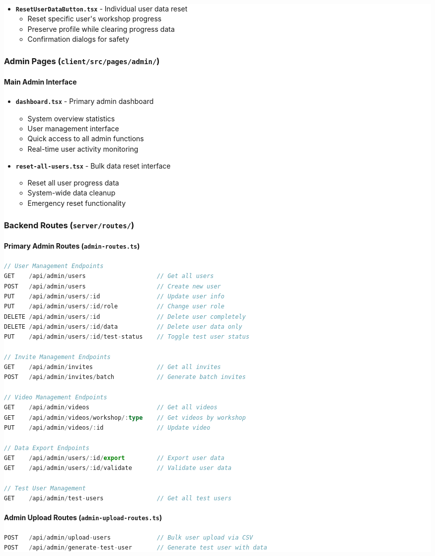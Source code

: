 - **`ResetUserDataButton.tsx`** - Individual user data reset
  - Reset specific user's workshop progress
  - Preserve profile while clearing progress data
  - Confirmation dialogs for safety

### Admin Pages (`client/src/pages/admin/`)

#### Main Admin Interface
- **`dashboard.tsx`** - Primary admin dashboard
  - System overview statistics
  - User management interface
  - Quick access to all admin functions
  - Real-time user activity monitoring

- **`reset-all-users.tsx`** - Bulk data reset interface
  - Reset all user progress data
  - System-wide data cleanup
  - Emergency reset functionality

### Backend Routes (`server/routes/`)

#### Primary Admin Routes (`admin-routes.ts`)
```typescript
// User Management Endpoints
GET    /api/admin/users                    // Get all users
POST   /api/admin/users                    // Create new user
PUT    /api/admin/users/:id                // Update user info
PUT    /api/admin/users/:id/role           // Change user role
DELETE /api/admin/users/:id                // Delete user completely
DELETE /api/admin/users/:id/data           // Delete user data only
PUT    /api/admin/users/:id/test-status    // Toggle test user status

// Invite Management Endpoints
GET    /api/admin/invites                  // Get all invites
POST   /api/admin/invites/batch            // Generate batch invites

// Video Management Endpoints
GET    /api/admin/videos                   // Get all videos
GET    /api/admin/videos/workshop/:type    // Get videos by workshop
PUT    /api/admin/videos/:id               // Update video

// Data Export Endpoints
GET    /api/admin/users/:id/export         // Export user data
GET    /api/admin/users/:id/validate       // Validate user data

// Test User Management
GET    /api/admin/test-users               // Get all test users
```

#### Admin Upload Routes (`admin-upload-routes.ts`)
```typescript
POST   /api/admin/upload-users             // Bulk user upload via CSV
POST   /api/admin/generate-test-user       // Generate test user with data
```
